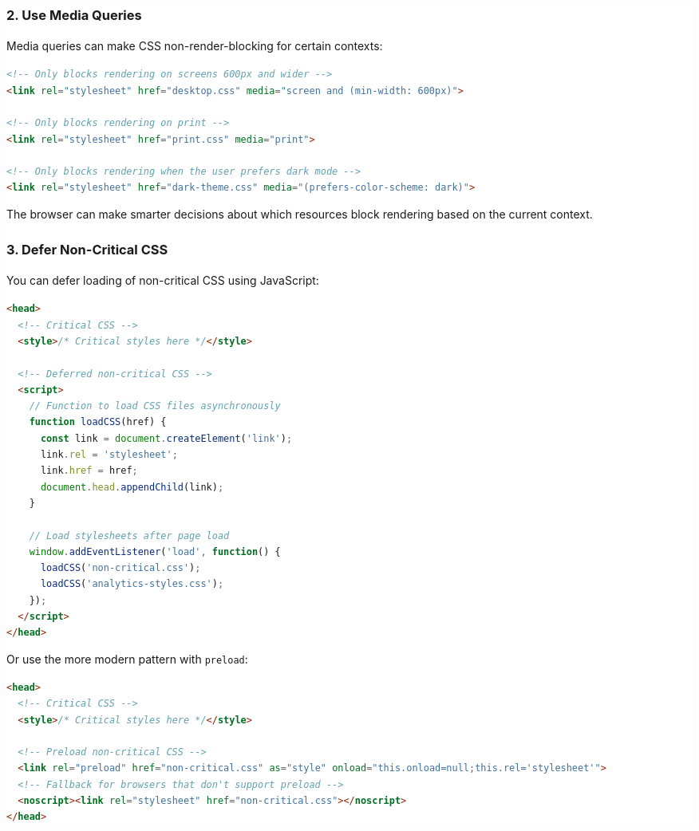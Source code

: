 ### 2. Use Media Queries

Media queries can make CSS non-render-blocking for certain contexts:

```html
<!-- Only blocks rendering on screens 600px and wider -->
<link rel="stylesheet" href="desktop.css" media="screen and (min-width: 600px)">

<!-- Only blocks rendering on print -->
<link rel="stylesheet" href="print.css" media="print">

<!-- Only blocks rendering when the user prefers dark mode -->
<link rel="stylesheet" href="dark-theme.css" media="(prefers-color-scheme: dark)">
```

The browser can make smarter decisions about which resources block rendering based on the current context.

### 3. Defer Non-Critical CSS

You can defer loading of non-critical CSS using JavaScript:

```html
<head>
  <!-- Critical CSS -->
  <style>/* Critical styles here */</style>
  
  <!-- Deferred non-critical CSS -->
  <script>
    // Function to load CSS files asynchronously
    function loadCSS(href) {
      const link = document.createElement('link');
      link.rel = 'stylesheet';
      link.href = href;
      document.head.appendChild(link);
    }
  
    // Load stylesheets after page load
    window.addEventListener('load', function() {
      loadCSS('non-critical.css');
      loadCSS('analytics-styles.css');
    });
  </script>
</head>
```

Or use the more modern pattern with `preload`:

```html
<head>
  <!-- Critical CSS -->
  <style>/* Critical styles here */</style>
  
  <!-- Preload non-critical CSS -->
  <link rel="preload" href="non-critical.css" as="style" onload="this.onload=null;this.rel='stylesheet'">
  <!-- Fallback for browsers that don't support preload -->
  <noscript><link rel="stylesheet" href="non-critical.css"></noscript>
</head>
```
